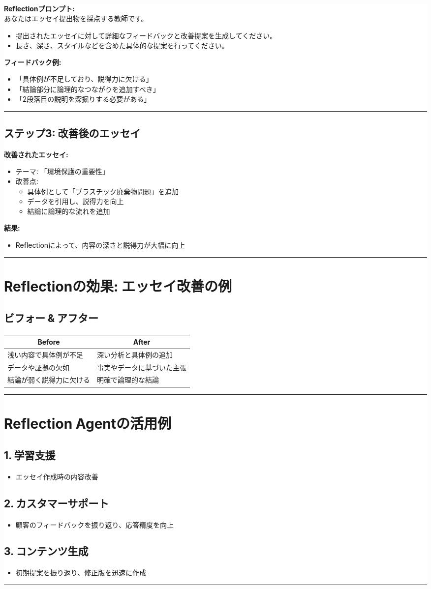 **Reflectionプロンプト:**  
あなたはエッセイ提出物を採点する教師です。  
- 提出されたエッセイに対して詳細なフィードバックと改善提案を生成してください。  
- 長さ、深さ、スタイルなどを含めた具体的な提案を行ってください。

**フィードバック例:**  
- 「具体例が不足しており、説得力に欠ける」
- 「結論部分に論理的なつながりを追加すべき」
- 「2段落目の説明を深掘りする必要がある」

---

## ステップ3: 改善後のエッセイ

**改善されたエッセイ:**  
- テーマ: 「環境保護の重要性」  
- 改善点:  
  - 具体例として「プラスチック廃棄物問題」を追加  
  - データを引用し、説得力を向上  
  - 結論に論理的な流れを追加

**結果:**  
- Reflectionによって、内容の深さと説得力が大幅に向上

---

# Reflectionの効果: エッセイ改善の例

## ビフォー & アフター

| **Before**                     | **After**                     |
|--------------------------------|--------------------------------|
| 浅い内容で具体例が不足          | 深い分析と具体例の追加          |
| データや証拠の欠如             | 事実やデータに基づいた主張       |
| 結論が弱く説得力に欠ける        | 明確で論理的な結論              |

---

# Reflection Agentの活用例

## 1. 学習支援
- エッセイ作成時の内容改善

## 2. カスタマーサポート
- 顧客のフィードバックを振り返り、応答精度を向上

## 3. コンテンツ生成
- 初期提案を振り返り、修正版を迅速に作成

---